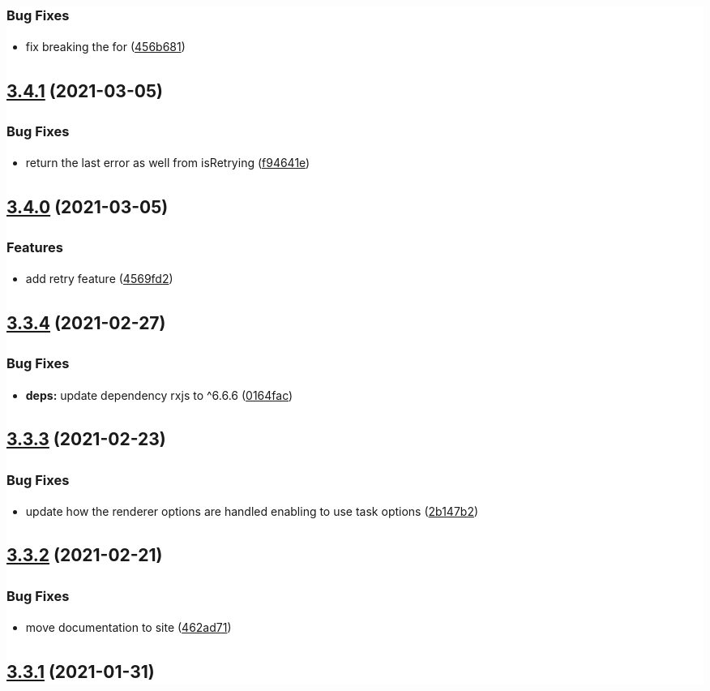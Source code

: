 ### Bug Fixes

- fix breaking the for ([456b681](https://github.com/cenk1cenk2/listr2/commit/456b681216e89d917a3b8f7c127a6563772bb2ae))

## [3.4.1](https://github.com/cenk1cenk2/listr2/compare/v3.4.0...v3.4.1) (2021-03-05)

### Bug Fixes

- return the last error as well from isRetrying ([f94641e](https://github.com/cenk1cenk2/listr2/commit/f94641e064464dddbf736e7f1dea1602a65ec433))

## [3.4.0](https://github.com/cenk1cenk2/listr2/compare/v3.3.4...v3.4.0) (2021-03-05)

### Features

- add retry feature ([4569fd2](https://github.com/cenk1cenk2/listr2/commit/4569fd262bb688198b44c58c6687d8d383664da5))

## [3.3.4](https://github.com/cenk1cenk2/listr2/compare/v3.3.3...v3.3.4) (2021-02-27)

### Bug Fixes

- **deps:** update dependency rxjs to ^6.6.6 ([0164fac](https://github.com/cenk1cenk2/listr2/commit/0164fac5afa0837496b6fb2c76a42e1f61f0111c))

## [3.3.3](https://github.com/cenk1cenk2/listr2/compare/v3.3.2...v3.3.3) (2021-02-23)

### Bug Fixes

- update how the renderer options are handled enabling to use task options ([2b147b2](https://github.com/cenk1cenk2/listr2/commit/2b147b24772a3133b9f8c456d5c302e0dba4b5ef))

## [3.3.2](https://github.com/cenk1cenk2/listr2/compare/v3.3.1...v3.3.2) (2021-02-21)

### Bug Fixes

- move documentation to site ([462ad71](https://github.com/cenk1cenk2/listr2/commit/462ad715782ef77fa3f991a8360392e261c05c03))

## [3.3.1](https://github.com/cenk1cenk2/listr2/compare/v3.3.0...v3.3.1) (2021-01-31)
